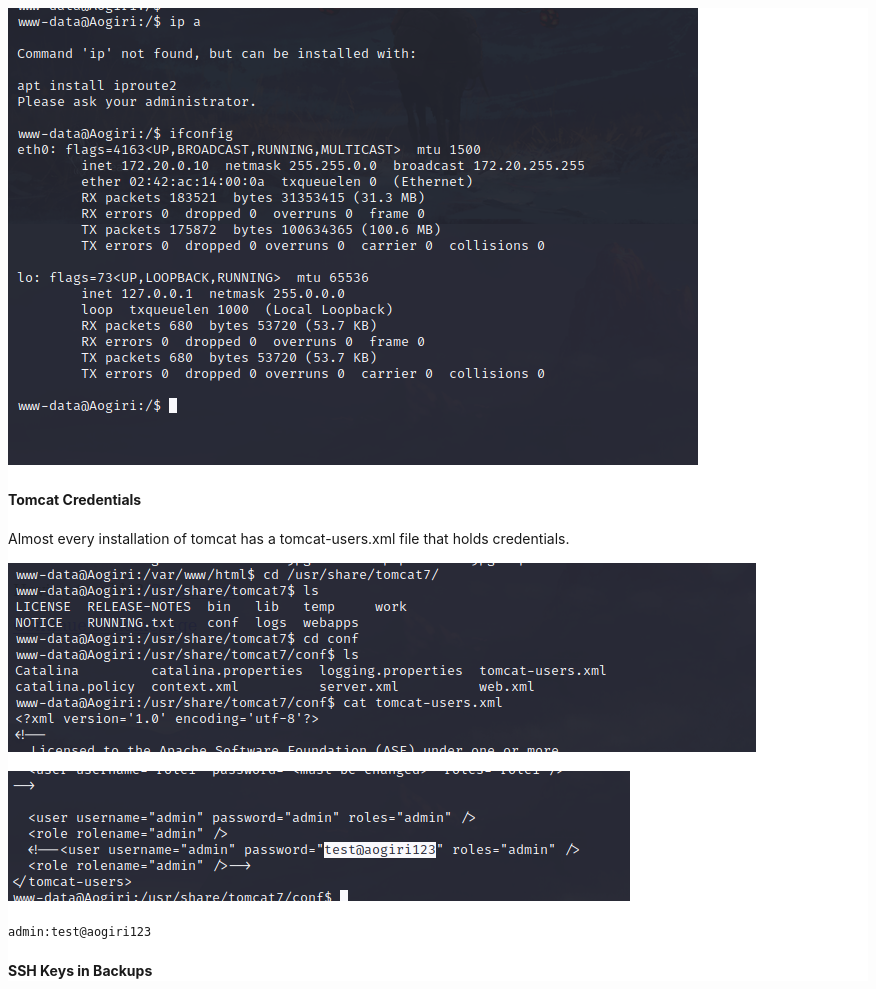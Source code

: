 ![Screenshot](/assets/images/2022-02-17-Ghoul-HTB-Writeup/Screenshot_20220214_165152.png)

#### Tomcat Credentials

Almost every installation of tomcat has a tomcat-users.xml file that holds credentials.

![Screenshot](/assets/images/2022-02-17-Ghoul-HTB-Writeup/Screenshot_20220214_165413.png)

![Screenshot](/assets/images/2022-02-17-Ghoul-HTB-Writeup/Screenshot_20220214_165442.png)

`admin:test@aogiri123`

#### SSH Keys in Backups
